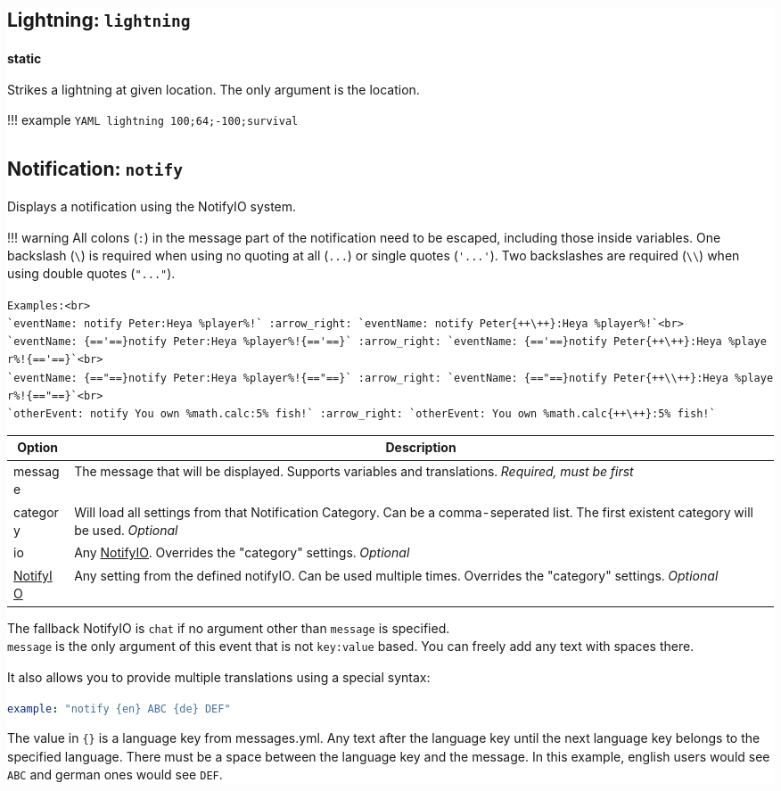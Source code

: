 ## Lightning: `lightning`

**static**

Strikes a lightning at given location. The only argument is the location.

!!! example
    ```YAML
    lightning 100;64;-100;survival
    ```

## Notification: `notify`

Displays a notification using the NotifyIO system.

!!! warning
    All colons (`:`) in the message part of the notification need to be escaped, including those inside variables.
    One backslash (`\`) is required when using no quoting at all (`...`) or single quotes
    (`'...'`). Two backslashes are required (`\\`) when using double quotes (`"..."`).

    Examples:<br>
    `eventName: notify Peter:Heya %player%!` :arrow_right: `eventName: notify Peter{++\++}:Heya %player%!`<br>
    `eventName: {=='==}notify Peter:Heya %player%!{=='==}` :arrow_right: `eventName: {=='==}notify Peter{++\++}:Heya %player%!{=='==}`<br>
    `eventName: {=="==}notify Peter:Heya %player%!{=="==}` :arrow_right: `eventName: {=="==}notify Peter{++\\++}:Heya %player%!{=="==}`<br>
    `otherEvent: notify You own %math.calc:5% fish!` :arrow_right: `otherEvent: You own %math.calc{++\++}:5% fish!`

| Option                                                     | Description                                                                                                                                 |
|------------------------------------------------------------|---------------------------------------------------------------------------------------------------------------------------------------------|
| message  	                                                 | The message that will be displayed. Supports variables and translations. *Required, must be first*             	                            |
| category 	                                                 | Will load all settings from that Notification Category. Can be a comma-seperated list. The first existent category will be used. *Optional* |   
| io       	                                                 | Any [NotifyIO](Notification-IO's-&-Categories.md). Overrides the "category" settings. *Optional*                                            |
| [NotifyIO](Notification-IO's-&-Categories.md#notify-ios) 	 | Any setting from the defined notifyIO. Can be used multiple times. Overrides the "category" settings. *Optional*                            |

The fallback NotifyIO is `chat` if no argument other than `message` is specified.    
`message` is the only argument of this event that is not `key:value` based. You can freely add any text with spaces there.

It also allows you to provide multiple translations using a special syntax: 
```YAML
example: "notify {en} ABC {de} DEF"
```
The value in `{}` is a language key from messages.yml. Any text after the language key until the next language key
belongs to the specified language. There must be a space between the language key and the message.
In this example, english users would see `ABC` and german ones would see `DEF`.
